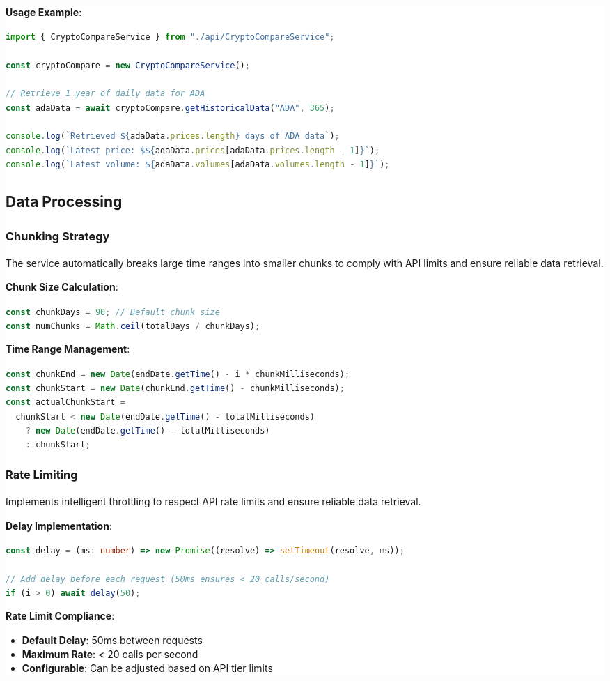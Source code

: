 **Usage Example**:

```typescript
import { CryptoCompareService } from "./api/CryptoCompareService";

const cryptoCompare = new CryptoCompareService();

// Retrieve 1 year of daily data for ADA
const adaData = await cryptoCompare.getHistoricalData("ADA", 365);

console.log(`Retrieved ${adaData.prices.length} days of ADA data`);
console.log(`Latest price: $${adaData.prices[adaData.prices.length - 1]}`);
console.log(`Latest volume: ${adaData.volumes[adaData.volumes.length - 1]}`);
```

## Data Processing

### Chunking Strategy

The service automatically breaks large time ranges into smaller chunks to comply with API limits and ensure reliable data retrieval.

**Chunk Size Calculation**:

```typescript
const chunkDays = 90; // Default chunk size
const numChunks = Math.ceil(totalDays / chunkDays);
```

**Time Range Management**:

```typescript
const chunkEnd = new Date(endDate.getTime() - i * chunkMilliseconds);
const chunkStart = new Date(chunkEnd.getTime() - chunkMilliseconds);
const actualChunkStart =
  chunkStart < new Date(endDate.getTime() - totalMilliseconds)
    ? new Date(endDate.getTime() - totalMilliseconds)
    : chunkStart;
```

### Rate Limiting

Implements intelligent throttling to respect API rate limits and ensure reliable data retrieval.

**Delay Implementation**:

```typescript
const delay = (ms: number) => new Promise((resolve) => setTimeout(resolve, ms));

// Add delay before each request (50ms ensures < 20 calls/second)
if (i > 0) await delay(50);
```

**Rate Limit Compliance**:

- **Default Delay**: 50ms between requests
- **Maximum Rate**: < 20 calls per second
- **Configurable**: Can be adjusted based on API tier limits
